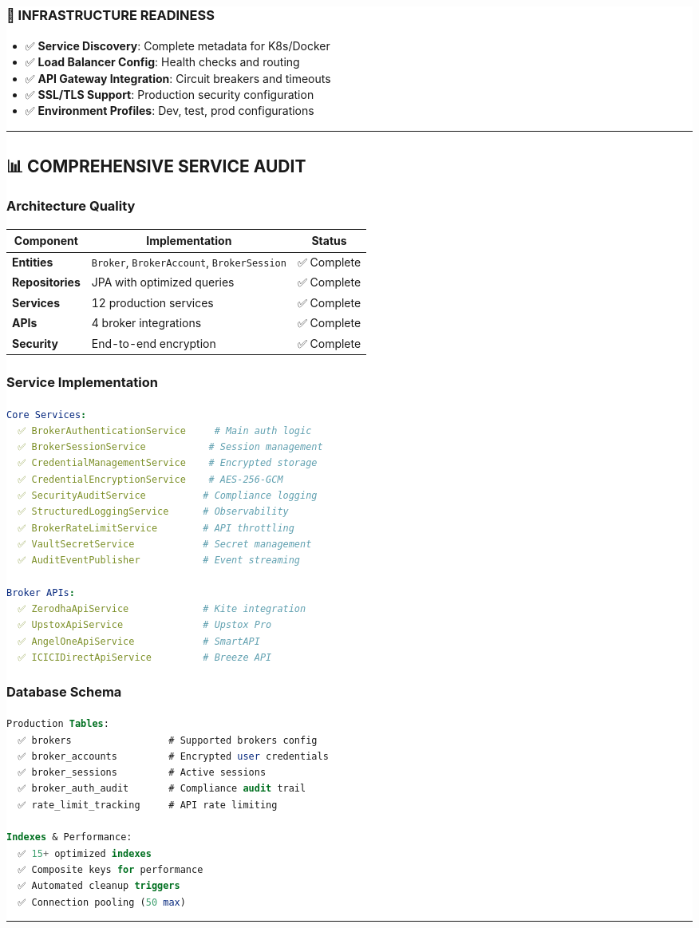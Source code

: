 ### **🚀 INFRASTRUCTURE READINESS**
- ✅ **Service Discovery**: Complete metadata for K8s/Docker
- ✅ **Load Balancer Config**: Health checks and routing
- ✅ **API Gateway Integration**: Circuit breakers and timeouts
- ✅ **SSL/TLS Support**: Production security configuration
- ✅ **Environment Profiles**: Dev, test, prod configurations

---

## 📊 **COMPREHENSIVE SERVICE AUDIT**

### **Architecture Quality**
| Component | Implementation | Status |
|-----------|---------------|---------|
| **Entities** | `Broker`, `BrokerAccount`, `BrokerSession` | ✅ Complete |
| **Repositories** | JPA with optimized queries | ✅ Complete |
| **Services** | 12 production services | ✅ Complete |
| **APIs** | 4 broker integrations | ✅ Complete |
| **Security** | End-to-end encryption | ✅ Complete |

### **Service Implementation**
```yaml
Core Services:
  ✅ BrokerAuthenticationService     # Main auth logic
  ✅ BrokerSessionService           # Session management  
  ✅ CredentialManagementService    # Encrypted storage
  ✅ CredentialEncryptionService    # AES-256-GCM
  ✅ SecurityAuditService          # Compliance logging
  ✅ StructuredLoggingService      # Observability
  ✅ BrokerRateLimitService        # API throttling
  ✅ VaultSecretService            # Secret management
  ✅ AuditEventPublisher           # Event streaming

Broker APIs:
  ✅ ZerodhaApiService             # Kite integration
  ✅ UpstoxApiService              # Upstox Pro
  ✅ AngelOneApiService            # SmartAPI  
  ✅ ICICIDirectApiService         # Breeze API
```

### **Database Schema**
```sql
Production Tables:
  ✅ brokers                 # Supported brokers config
  ✅ broker_accounts         # Encrypted user credentials
  ✅ broker_sessions         # Active sessions
  ✅ broker_auth_audit       # Compliance audit trail
  ✅ rate_limit_tracking     # API rate limiting

Indexes & Performance:
  ✅ 15+ optimized indexes
  ✅ Composite keys for performance  
  ✅ Automated cleanup triggers
  ✅ Connection pooling (50 max)
```

---